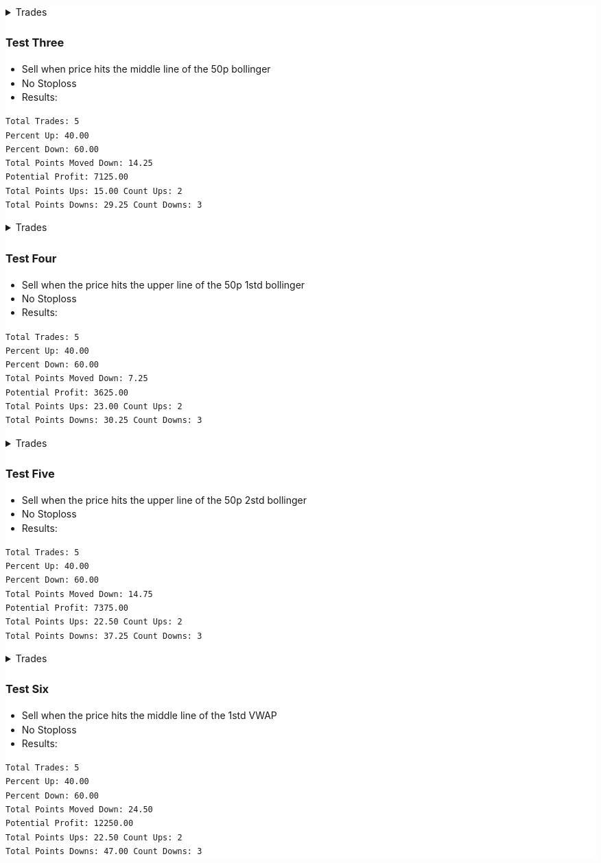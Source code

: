 <details><summary>Trades</summary></details>

### Test Three
* Sell when price hits the middle line of the 50p bollinger
* No Stoploss
* Results:
```
Total Trades: 5
Percent Up: 40.00
Percent Down: 60.00
Total Points Moved Down: 14.25
Potential Profit: 7125.00
Total Points Ups: 15.00 Count Ups: 2
Total Points Downs: 29.25 Count Downs: 3
```

<details><summary>Trades</summary></details>

### Test Four
* Sell when the price hits the upper line of the 50p 1std bollinger
* No Stoploss
* Results:
```
Total Trades: 5
Percent Up: 40.00
Percent Down: 60.00
Total Points Moved Down: 7.25
Potential Profit: 3625.00
Total Points Ups: 23.00 Count Ups: 2
Total Points Downs: 30.25 Count Downs: 3
```

<details><summary>Trades</summary></details>

### Test Five
* Sell when the price hits the upper line of the 50p 2std bollinger
* No Stoploss
* Results:
```
Total Trades: 5
Percent Up: 40.00
Percent Down: 60.00
Total Points Moved Down: 14.75
Potential Profit: 7375.00
Total Points Ups: 22.50 Count Ups: 2
Total Points Downs: 37.25 Count Downs: 3
```

<details><summary>Trades</summary></details>

### Test Six
* Sell when the price hits the middle line of the 1std VWAP
* No Stoploss
* Results:
```
Total Trades: 5
Percent Up: 40.00
Percent Down: 60.00
Total Points Moved Down: 24.50
Potential Profit: 12250.00
Total Points Ups: 22.50 Count Ups: 2
Total Points Downs: 47.00 Count Downs: 3
```
